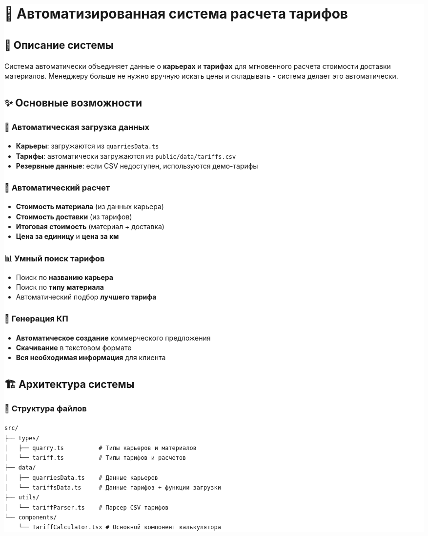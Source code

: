 # 🚛 Автоматизированная система расчета тарифов

## 🎯 Описание системы

Система автоматически объединяет данные о **карьерах** и **тарифах** для мгновенного расчета стоимости доставки материалов. Менеджеру больше не нужно вручную искать цены и складывать - система делает это автоматически.

## ✨ Основные возможности

### 🔄 **Автоматическая загрузка данных**
- **Карьеры**: загружаются из `quarriesData.ts`
- **Тарифы**: автоматически загружаются из `public/data/tariffs.csv`
- **Резервные данные**: если CSV недоступен, используются демо-тарифы

### 🧮 **Автоматический расчет**
- **Стоимость материала** (из данных карьера)
- **Стоимость доставки** (из тарифов)
- **Итоговая стоимость** (материал + доставка)
- **Цена за единицу** и **цена за км**

### 📊 **Умный поиск тарифов**
- Поиск по **названию карьера**
- Поиск по **типу материала**
- Автоматический подбор **лучшего тарифа**

### 📄 **Генерация КП**
- **Автоматическое создание** коммерческого предложения
- **Скачивание** в текстовом формате
- **Вся необходимая информация** для клиента

## 🏗️ Архитектура системы

### 📁 **Структура файлов**
```
src/
├── types/
│   ├── quarry.ts          # Типы карьеров и материалов
│   └── tariff.ts          # Типы тарифов и расчетов
├── data/
│   ├── quarriesData.ts    # Данные карьеров
│   └── tariffsData.ts     # Данные тарифов + функции загрузки
├── utils/
│   └── tariffParser.ts    # Парсер CSV тарифов
└── components/
    └── TariffCalculator.tsx # Основной компонент калькулятора
```
